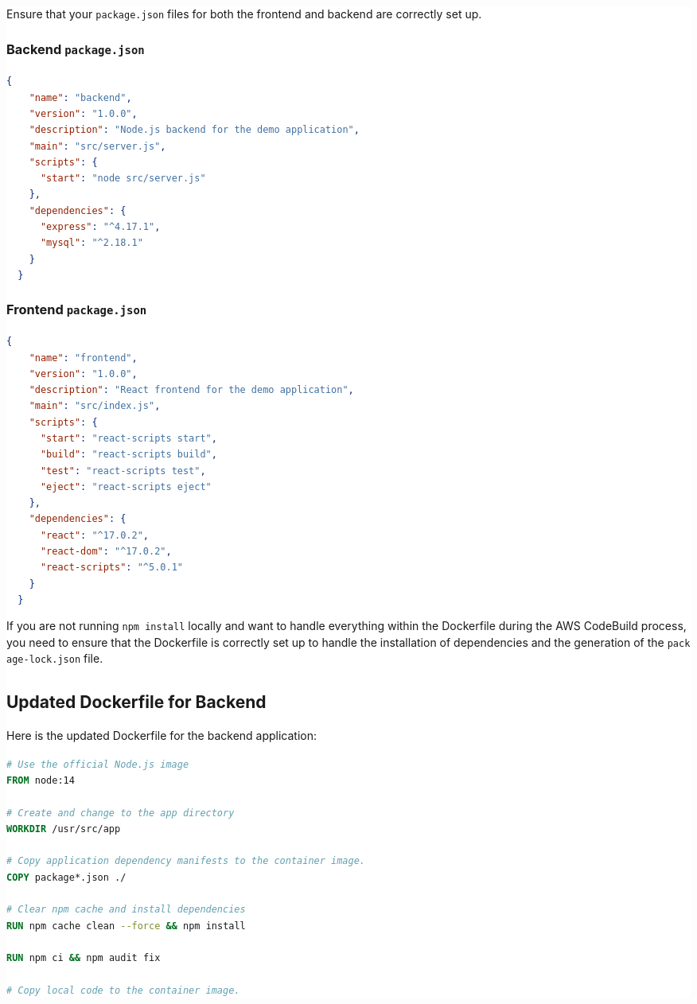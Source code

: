 Ensure that your `package.json` files for both the frontend and backend are correctly set up.

### Backend `package.json`

```json
{
    "name": "backend",
    "version": "1.0.0",
    "description": "Node.js backend for the demo application",
    "main": "src/server.js",
    "scripts": {
      "start": "node src/server.js"
    },
    "dependencies": {
      "express": "^4.17.1",
      "mysql": "^2.18.1"
    }
  }
```

### Frontend `package.json`

```json
{
    "name": "frontend",
    "version": "1.0.0",
    "description": "React frontend for the demo application",
    "main": "src/index.js",
    "scripts": {
      "start": "react-scripts start",
      "build": "react-scripts build",
      "test": "react-scripts test",
      "eject": "react-scripts eject"
    },
    "dependencies": {
      "react": "^17.0.2",
      "react-dom": "^17.0.2",
      "react-scripts": "^5.0.1"
    }
  }
```

If you are not running `npm install` locally and want to handle everything within the Dockerfile during the AWS CodeBuild process, you need to ensure that the Dockerfile is correctly set up to handle the installation of dependencies and the generation of the `package-lock.json` file.

## Updated Dockerfile for Backend

Here is the updated Dockerfile for the backend application:

```dockerfile
# Use the official Node.js image
FROM node:14

# Create and change to the app directory
WORKDIR /usr/src/app

# Copy application dependency manifests to the container image.
COPY package*.json ./

# Clear npm cache and install dependencies
RUN npm cache clean --force && npm install 

RUN npm ci && npm audit fix

# Copy local code to the container image.
```
